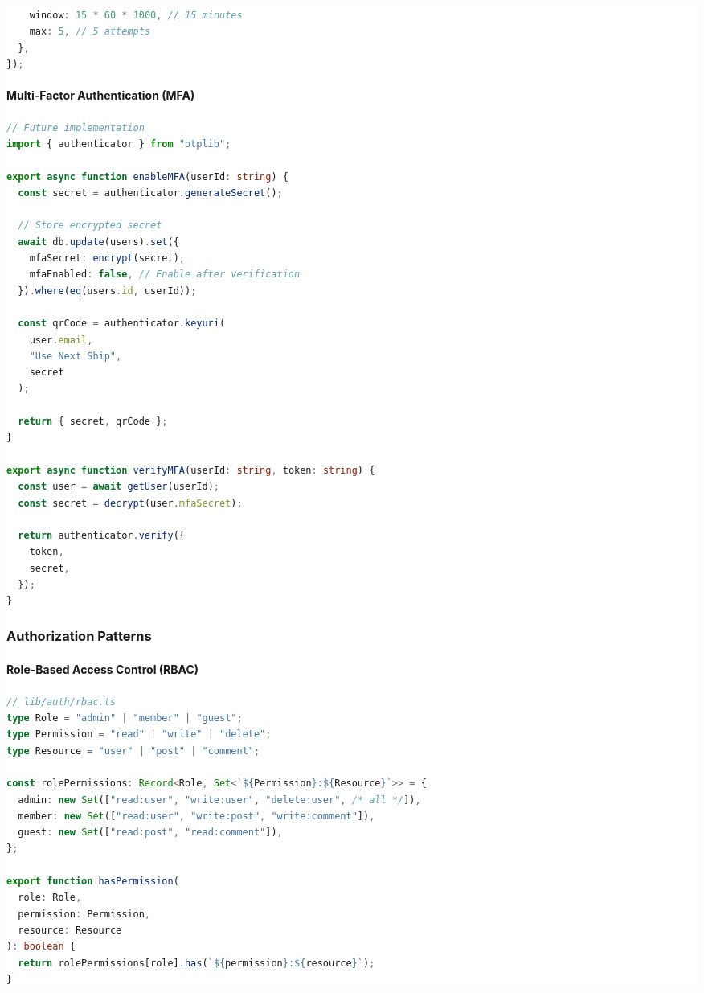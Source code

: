 ```typescript
    window: 15 * 60 * 1000, // 15 minutes
    max: 5, // 5 attempts
  },
});
```

#### Multi-Factor Authentication (MFA)

```typescript
// Future implementation
import { authenticator } from "otplib";

export async function enableMFA(userId: string) {
  const secret = authenticator.generateSecret();

  // Store encrypted secret
  await db.update(users).set({
    mfaSecret: encrypt(secret),
    mfaEnabled: false, // Enable after verification
  }).where(eq(users.id, userId));

  const qrCode = authenticator.keyuri(
    user.email,
    "Use Next Ship",
    secret
  );

  return { secret, qrCode };
}

export async function verifyMFA(userId: string, token: string) {
  const user = await getUser(userId);
  const secret = decrypt(user.mfaSecret);

  return authenticator.verify({
    token,
    secret,
  });
}
```

### Authorization Patterns

#### Role-Based Access Control (RBAC)

```typescript
// lib/auth/rbac.ts
type Role = "admin" | "member" | "guest";
type Permission = "read" | "write" | "delete";
type Resource = "user" | "post" | "comment";

const rolePermissions: Record<Role, Set<`${Permission}:${Resource}`>> = {
  admin: new Set(["read:user", "write:user", "delete:user", /* all */]),
  member: new Set(["read:user", "write:post", "write:comment"]),
  guest: new Set(["read:post", "read:comment"]),
};

export function hasPermission(
  role: Role,
  permission: Permission,
  resource: Resource
): boolean {
  return rolePermissions[role].has(`${permission}:${resource}`);
}
```